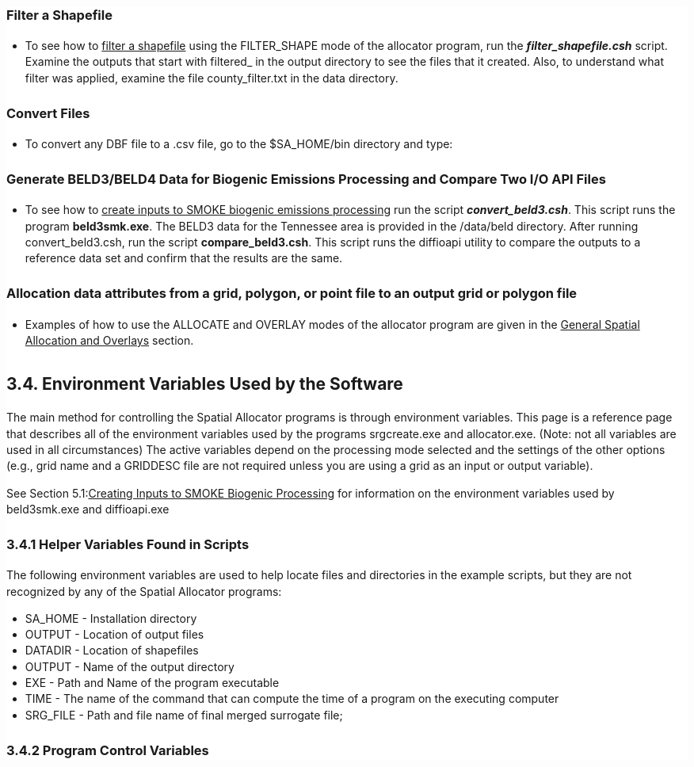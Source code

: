 
### Filter a Shapefile

-   To see how to [filter a shapefile](#filters73) using the FILTER_SHAPE mode of the allocator program, run the ***filter_shapefile.csh*** script. Examine the outputs that start with filtered_ in the output directory to see the files that it created. Also, to understand what filter was applied, examine the file county_filter.txt in the data directory.

### Convert Files

-   To convert any DBF file to a .csv file, go to the $SA_HOME/bin directory and type:

### Generate BELD3/BELD4 Data for Biogenic Emissions Processing and Compare Two I/O API Files

-   To see how to [create inputs to SMOKE biogenic emissions processing](#smokBioInputs5) run the script ***convert_beld3.csh***. This script runs the program **beld3smk.exe**. The BELD3 data for the Tennessee area is provided in the /data/beld directory. After running convert_beld3.csh, run the script **compare_beld3.csh**. This script runs the diffioapi utility to compare the outputs to a reference data set and confirm that the results are the same.

### Allocation data attributes from a grid, polygon, or point file to an output grid or polygon file

-   Examples of how to use the ALLOCATE and OVERLAY modes of the allocator program are given in the [General Spatial Allocation and Overlays](#alloc71) section.

<a id="envVars34"><a/>
3.4. Environment Variables Used by the Software
-----------------------------------------------

The main method for controlling the Spatial Allocator programs is through environment variables. This page is a reference page that describes all of the environment variables used by the programs srgcreate.exe and allocator.exe. (Note: not all variables are used in all circumstances) The active variables depend on the processing mode selected and the settings of the other options (e.g., grid name and a GRIDDESC file are not required unless you are using a grid as an input or output variable).

See Section 5.1:[Creating Inputs to SMOKE Biogenic Processing](#smokBioInputs5) for information on the environment variables used by beld3smk.exe and diffioapi.exe

### 3.4.1 Helper Variables Found in Scripts

The following environment variables are used to help locate files and directories in the example scripts, but they are not recognized by any of the Spatial Allocator programs:

-   SA_HOME - Installation directory
-   OUTPUT - Location of output files
-   DATADIR - Location of shapefiles
-   OUTPUT - Name of the output directory
-   EXE - Path and Name of the program executable
-   TIME - The name of the command that can compute the time of a program on the executing computer
-   SRG_FILE - Path and file name of final merged surrogate file;

### 3.4.2 Program Control Variables
